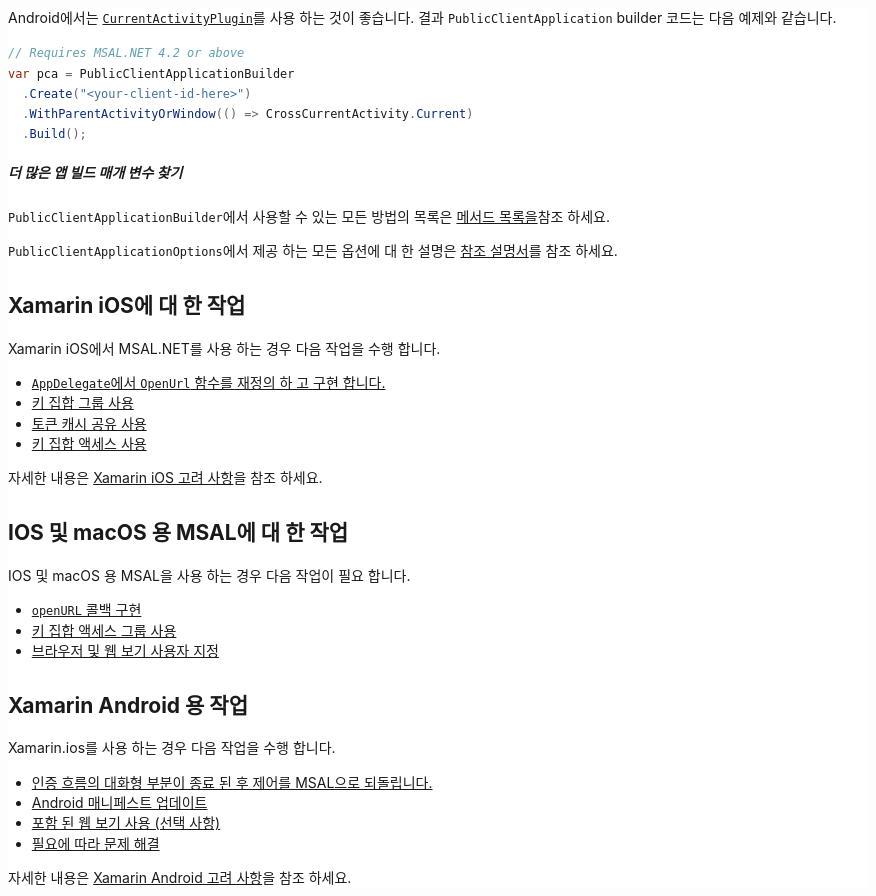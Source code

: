 Android에서는 [`CurrentActivityPlugin`](https://github.com/jamesmontemagno/CurrentActivityPlugin)를 사용 하는 것이 좋습니다. 결과 `PublicClientApplication` builder 코드는 다음 예제와 같습니다.

```csharp
// Requires MSAL.NET 4.2 or above
var pca = PublicClientApplicationBuilder
  .Create("<your-client-id-here>")
  .WithParentActivityOrWindow(() => CrossCurrentActivity.Current)
  .Build();
```

##### <a name="find-more-app-building-parameters"></a>더 많은 앱 빌드 매개 변수 찾기

`PublicClientApplicationBuilder`에서 사용할 수 있는 모든 방법의 목록은 [메서드 목록을](https://docs.microsoft.com/dotnet/api/microsoft.identity.client.publicclientapplicationbuilder#methods)참조 하세요.

`PublicClientApplicationOptions`에서 제공 하는 모든 옵션에 대 한 설명은 [참조 설명서](https://docs.microsoft.com/dotnet/api/microsoft.identity.client.publicclientapplicationoptions)를 참조 하세요.

## <a name="tasks-for-xamarin-ios"></a>Xamarin iOS에 대 한 작업

Xamarin iOS에서 MSAL.NET를 사용 하는 경우 다음 작업을 수행 합니다.

* [`AppDelegate`에서 `OpenUrl` 함수를 재정의 하 고 구현 합니다.](msal-net-xamarin-ios-considerations.md#implement-openurl)
* [키 집합 그룹 사용](msal-net-xamarin-ios-considerations.md#enable-keychain-access)
* [토큰 캐시 공유 사용](msal-net-xamarin-ios-considerations.md#enable-token-cache-sharing-across-ios-applications)
* [키 집합 액세스 사용](msal-net-xamarin-ios-considerations.md#enable-keychain-access)

자세한 내용은 [Xamarin iOS 고려 사항](msal-net-xamarin-ios-considerations.md)을 참조 하세요.

## <a name="tasks-for-msal-for-ios-and-macos"></a>IOS 및 macOS 용 MSAL에 대 한 작업

IOS 및 macOS 용 MSAL을 사용 하는 경우 다음 작업이 필요 합니다.

* [`openURL` 콜백 구현](#brokered-authentication-for-msal-for-ios-and-macos)
* [키 집합 액세스 그룹 사용](howto-v2-keychain-objc.md)
* [브라우저 및 웹 보기 사용자 지정](customize-webviews.md)

## <a name="tasks-for-xamarinandroid"></a>Xamarin Android 용 작업

Xamarin.ios를 사용 하는 경우 다음 작업을 수행 합니다.

- [인증 흐름의 대화형 부분이 종료 된 후 제어를 MSAL으로 되돌립니다.](msal-net-xamarin-android-considerations.md#ensure-that-control-returns-to-msal)
- [Android 매니페스트 업데이트](msal-net-xamarin-android-considerations.md#update-the-android-manifest)
- [포함 된 웹 보기 사용 (선택 사항)](msal-net-xamarin-android-considerations.md#use-the-embedded-web-view-optional)
- [필요에 따라 문제 해결](msal-net-xamarin-android-considerations.md#troubleshoot)

자세한 내용은 [Xamarin Android 고려 사항](msal-net-xamarin-android-considerations.md)을 참조 하세요.

